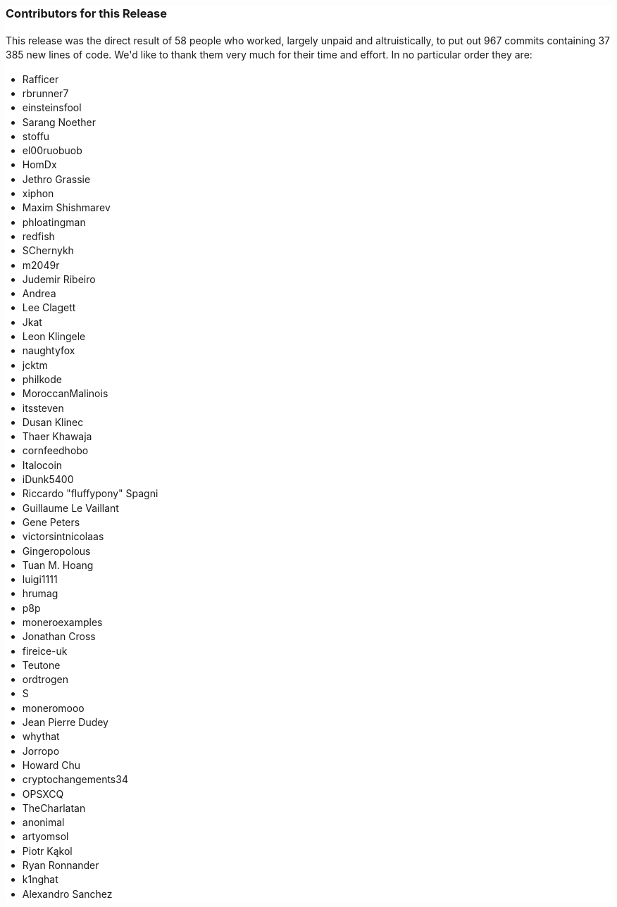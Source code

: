 ### Contributors for this Release

This release was the direct result of 58 people who worked, largely unpaid and altruistically, to put out 967 commits containing 37 385 new lines of code. We'd like to thank them very much for their time and effort. In no particular order they are:

- Rafficer
- rbrunner7
- einsteinsfool
- Sarang Noether
- stoffu
- el00ruobuob
- HomDx
- Jethro Grassie
- xiphon
- Maxim Shishmarev
- phloatingman
- redfish
- SChernykh
- m2049r
- Judemir Ribeiro
- Andrea
- Lee Clagett
- Jkat
- Leon Klingele
- naughtyfox
- jcktm
- philkode
- MoroccanMalinois
- itssteven
- Dusan Klinec
- Thaer Khawaja
- cornfeedhobo
- Italocoin
- iDunk5400
- Riccardo "fluffypony" Spagni
- Guillaume Le Vaillant
- Gene Peters
- victorsintnicolaas
- Gingeropolous
- Tuan M. Hoang
- luigi1111
- hrumag
- p8p
- moneroexamples
- Jonathan Cross
- fireice-uk
- Teutone
- ordtrogen
- S
- moneromooo
- Jean Pierre Dudey
- whythat
- Jorropo
- Howard Chu
- cryptochangements34
- OPSXCQ
- TheCharlatan
- anonimal
- artyomsol
- Piotr Kąkol
- Ryan Ronnander
- k1nghat
- Alexandro Sanchez